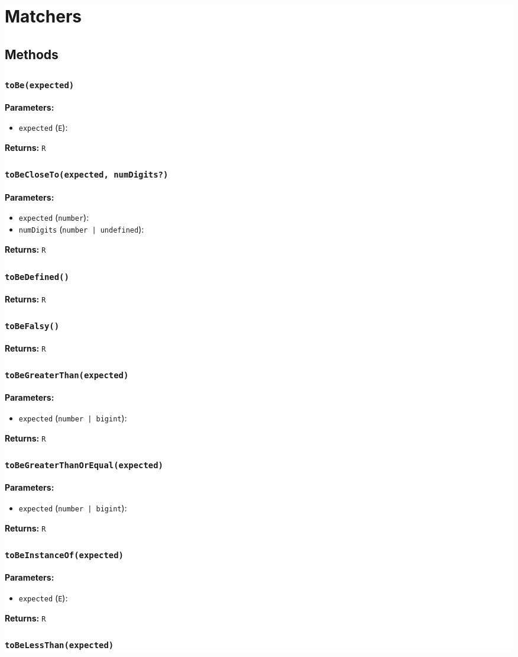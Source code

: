 # Matchers

## Methods

### `toBe(expected)`

**Parameters:**

- `expected` (`E`): 

**Returns:** `R`

### `toBeCloseTo(expected, numDigits?)`

**Parameters:**

- `expected` (`number`): 
- `numDigits` (`number | undefined`): 

**Returns:** `R`

### `toBeDefined()`

**Returns:** `R`

### `toBeFalsy()`

**Returns:** `R`

### `toBeGreaterThan(expected)`

**Parameters:**

- `expected` (`number | bigint`): 

**Returns:** `R`

### `toBeGreaterThanOrEqual(expected)`

**Parameters:**

- `expected` (`number | bigint`): 

**Returns:** `R`

### `toBeInstanceOf(expected)`

**Parameters:**

- `expected` (`E`): 

**Returns:** `R`

### `toBeLessThan(expected)`
